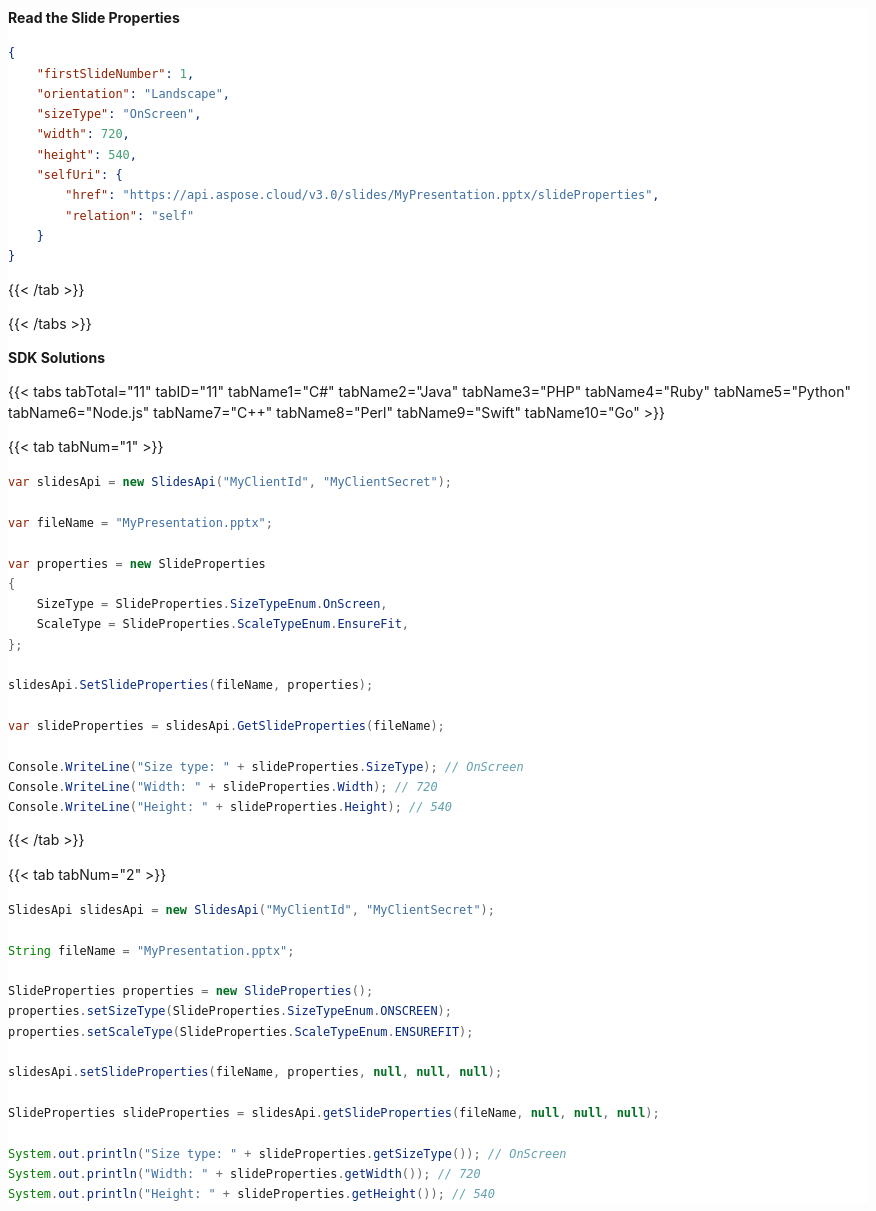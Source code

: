 **Read the Slide Properties**

```json
{
    "firstSlideNumber": 1,
    "orientation": "Landscape",
    "sizeType": "OnScreen",
    "width": 720,
    "height": 540,
    "selfUri": {
        "href": "https://api.aspose.cloud/v3.0/slides/MyPresentation.pptx/slideProperties",
        "relation": "self"
    }
}
```

{{< /tab >}}

{{< /tabs >}}

**SDK Solutions**

{{< tabs tabTotal="11" tabID="11" tabName1="C#" tabName2="Java" tabName3="PHP" tabName4="Ruby" tabName5="Python" tabName6="Node.js" tabName7="C++" tabName8="Perl" tabName9="Swift" tabName10="Go" >}}

{{< tab tabNum="1" >}}

```csharp
var slidesApi = new SlidesApi("MyClientId", "MyClientSecret");

var fileName = "MyPresentation.pptx";

var properties = new SlideProperties
{
    SizeType = SlideProperties.SizeTypeEnum.OnScreen,
    ScaleType = SlideProperties.ScaleTypeEnum.EnsureFit,
};

slidesApi.SetSlideProperties(fileName, properties);

var slideProperties = slidesApi.GetSlideProperties(fileName);

Console.WriteLine("Size type: " + slideProperties.SizeType); // OnScreen
Console.WriteLine("Width: " + slideProperties.Width); // 720
Console.WriteLine("Height: " + slideProperties.Height); // 540
```

{{< /tab >}}

{{< tab tabNum="2" >}}

```java
SlidesApi slidesApi = new SlidesApi("MyClientId", "MyClientSecret");

String fileName = "MyPresentation.pptx";

SlideProperties properties = new SlideProperties();
properties.setSizeType(SlideProperties.SizeTypeEnum.ONSCREEN);
properties.setScaleType(SlideProperties.ScaleTypeEnum.ENSUREFIT);

slidesApi.setSlideProperties(fileName, properties, null, null, null);

SlideProperties slideProperties = slidesApi.getSlideProperties(fileName, null, null, null);

System.out.println("Size type: " + slideProperties.getSizeType()); // OnScreen
System.out.println("Width: " + slideProperties.getWidth()); // 720
System.out.println("Height: " + slideProperties.getHeight()); // 540
```
